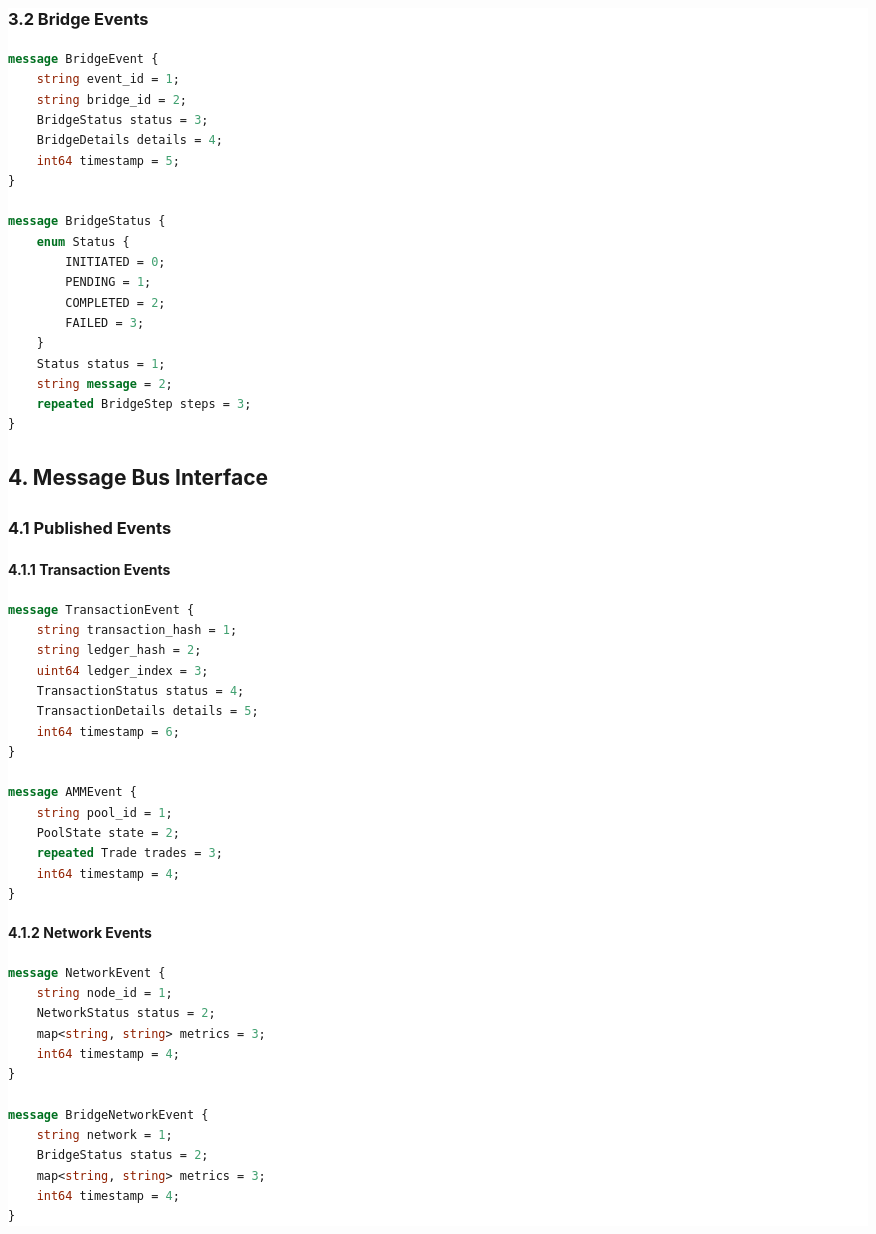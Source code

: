 ### 3.2 Bridge Events
```protobuf
message BridgeEvent {
    string event_id = 1;
    string bridge_id = 2;
    BridgeStatus status = 3;
    BridgeDetails details = 4;
    int64 timestamp = 5;
}

message BridgeStatus {
    enum Status {
        INITIATED = 0;
        PENDING = 1;
        COMPLETED = 2;
        FAILED = 3;
    }
    Status status = 1;
    string message = 2;
    repeated BridgeStep steps = 3;
}
```

## 4. Message Bus Interface

### 4.1 Published Events

#### 4.1.1 Transaction Events
```protobuf
message TransactionEvent {
    string transaction_hash = 1;
    string ledger_hash = 2;
    uint64 ledger_index = 3;
    TransactionStatus status = 4;
    TransactionDetails details = 5;
    int64 timestamp = 6;
}

message AMMEvent {
    string pool_id = 1;
    PoolState state = 2;
    repeated Trade trades = 3;
    int64 timestamp = 4;
}
```

#### 4.1.2 Network Events
```protobuf
message NetworkEvent {
    string node_id = 1;
    NetworkStatus status = 2;
    map<string, string> metrics = 3;
    int64 timestamp = 4;
}

message BridgeNetworkEvent {
    string network = 1;
    BridgeStatus status = 2;
    map<string, string> metrics = 3;
    int64 timestamp = 4;
}
```
